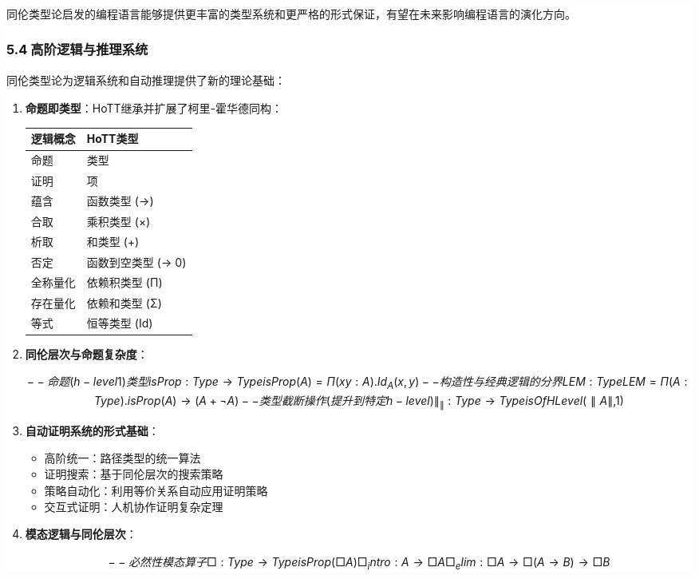 同伦类型论启发的编程语言能够提供更丰富的类型系统和更严格的形式保证，有望在未来影响编程语言的演化方向。

### 5.4 高阶逻辑与推理系统

同伦类型论为逻辑系统和自动推理提供了新的理论基础：

1. **命题即类型**：HoTT继承并扩展了柯里-霍华德同构：

    | 逻辑概念 | HoTT类型 |
    |---------|---------|
    | 命题 | 类型 |
    | 证明 | 项 |
    | 蕴含 | 函数类型 (→) |
    | 合取 | 乘积类型 (×) |
    | 析取 | 和类型 (+) |
    | 否定 | 函数到空类型 (→ 0) |
    | 全称量化 | 依赖积类型 (Π) |
    | 存在量化 | 依赖和类型 (Σ) |
    | 等式 | 恒等类型 (Id) |

2. **同伦层次与命题复杂度**：

    ```math
    -- 命题(h-level 1)类型
    isProp : Type → Type
    isProp(A) = Π(x y:A).Id_A(x, y)

    -- 构造性与经典逻辑的分界
    LEM : Type
    LEM = Π(A:Type).isProp(A) → (A + ¬A)

    -- 类型截断操作(提升到特定h-level)
    ∥_∥ : Type → Type
    isOfHLevel(∥A∥, 1)
    ```

3. **自动证明系统的形式基础**：
   - 高阶统一：路径类型的统一算法
   - 证明搜索：基于同伦层次的搜索策略
   - 策略自动化：利用等价关系自动应用证明策略
   - 交互式证明：人机协作证明复杂定理

4. **模态逻辑与同伦层次**：

    ```math
    -- 必然性模态算子
    □ : Type → Type
    isProp(□A)
    □_intro : A → □A
    □_elim : □A → □(A → B) → □B
